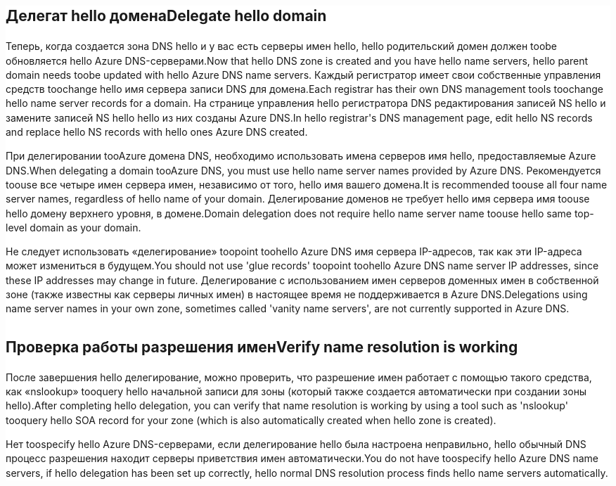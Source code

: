 ## <a name="delegate-hello-domain"></a><span data-ttu-id="7459a-155">Делегат hello домена</span><span class="sxs-lookup"><span data-stu-id="7459a-155">Delegate hello domain</span></span>

<span data-ttu-id="7459a-156">Теперь, когда создается зона DNS hello и у вас есть серверы имен hello, hello родительский домен должен toobe обновляется hello Azure DNS-серверами.</span><span class="sxs-lookup"><span data-stu-id="7459a-156">Now that hello DNS zone is created and you have hello name servers, hello parent domain needs toobe updated with hello Azure DNS name servers.</span></span> <span data-ttu-id="7459a-157">Каждый регистратор имеет свои собственные управления средств toochange hello имя сервера записи DNS для домена.</span><span class="sxs-lookup"><span data-stu-id="7459a-157">Each registrar has their own DNS management tools toochange hello name server records for a domain.</span></span> <span data-ttu-id="7459a-158">На странице управления hello регистратора DNS редактирования записей NS hello и замените записей NS hello hello из них созданы Azure DNS.</span><span class="sxs-lookup"><span data-stu-id="7459a-158">In hello registrar's DNS management page, edit hello NS records and replace hello NS records with hello ones Azure DNS created.</span></span>

<span data-ttu-id="7459a-159">При делегировании tooAzure домена DNS, необходимо использовать имена серверов имя hello, предоставляемые Azure DNS.</span><span class="sxs-lookup"><span data-stu-id="7459a-159">When delegating a domain tooAzure DNS, you must use hello name server names provided by Azure DNS.</span></span> <span data-ttu-id="7459a-160">Рекомендуется toouse все четыре имен сервера имен, независимо от того, hello имя вашего домена.</span><span class="sxs-lookup"><span data-stu-id="7459a-160">It is recommended toouse all four name server names, regardless of hello name of your domain.</span></span> <span data-ttu-id="7459a-161">Делегирование доменов не требует hello имя сервера имя toouse hello домену верхнего уровня, в домене.</span><span class="sxs-lookup"><span data-stu-id="7459a-161">Domain delegation does not require hello name server name toouse hello same top-level domain as your domain.</span></span>

<span data-ttu-id="7459a-162">Не следует использовать «делегирование» toopoint toohello Azure DNS имя сервера IP-адресов, так как эти IP-адреса может измениться в будущем.</span><span class="sxs-lookup"><span data-stu-id="7459a-162">You should not use 'glue records' toopoint toohello Azure DNS name server IP addresses, since these IP addresses may change in future.</span></span> <span data-ttu-id="7459a-163">Делегирование с использованием имен серверов доменных имен в собственной зоне (также известны как серверы личных имен) в настоящее время не поддерживается в Azure DNS.</span><span class="sxs-lookup"><span data-stu-id="7459a-163">Delegations using name server names in your own zone, sometimes called 'vanity name servers', are not currently supported in Azure DNS.</span></span>

## <a name="verify-name-resolution-is-working"></a><span data-ttu-id="7459a-164">Проверка работы разрешения имен</span><span class="sxs-lookup"><span data-stu-id="7459a-164">Verify name resolution is working</span></span>

<span data-ttu-id="7459a-165">После завершения hello делегирование, можно проверить, что разрешение имен работает с помощью такого средства, как «nslookup» tooquery hello начальной записи для зоны (который также создается автоматически при создании зоны hello).</span><span class="sxs-lookup"><span data-stu-id="7459a-165">After completing hello delegation, you can verify that name resolution is working by using a tool such as 'nslookup' tooquery hello SOA record for your zone (which is also automatically created when hello zone is created).</span></span>

<span data-ttu-id="7459a-166">Нет toospecify hello Azure DNS-серверами, если делегирование hello была настроена неправильно, hello обычный DNS процесс разрешения находит серверы приветствия имен автоматически.</span><span class="sxs-lookup"><span data-stu-id="7459a-166">You do not have toospecify hello Azure DNS name servers, if hello delegation has been set up correctly, hello normal DNS resolution process finds hello name servers automatically.</span></span>
